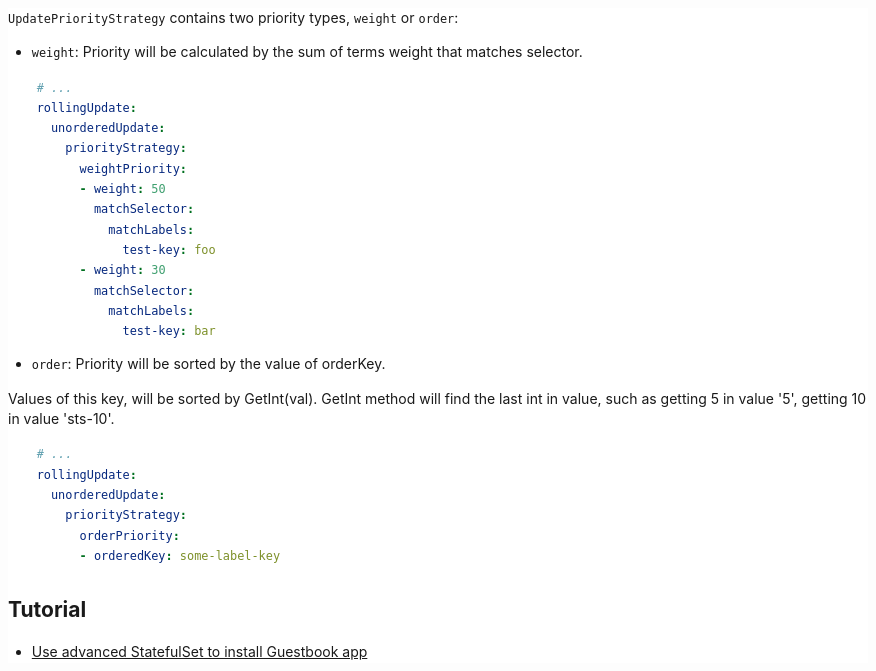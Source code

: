 `UpdatePriorityStrategy` contains two priority types, `weight` or `order`:

- `weight`: Priority will be calculated by the sum of terms weight that matches selector.

```yaml
    # ...
    rollingUpdate:
      unorderedUpdate:
        priorityStrategy:
          weightPriority:
          - weight: 50
            matchSelector:
              matchLabels:
                test-key: foo
          - weight: 30
            matchSelector:
              matchLabels:
                test-key: bar
```

- `order`: Priority will be sorted by the value of orderKey.

Values of this key, will be sorted by GetInt(val). GetInt method will find the last int in value, such as getting 5 in value '5', getting 10 in value 'sts-10'.

```yaml
    # ...
    rollingUpdate:
      unorderedUpdate:
        priorityStrategy:
          orderPriority:
          - orderedKey: some-label-key
```

## Tutorial

- [Use advanced StatefulSet to install Guestbook app](../../tutorial/advanced-statefulset.md)
